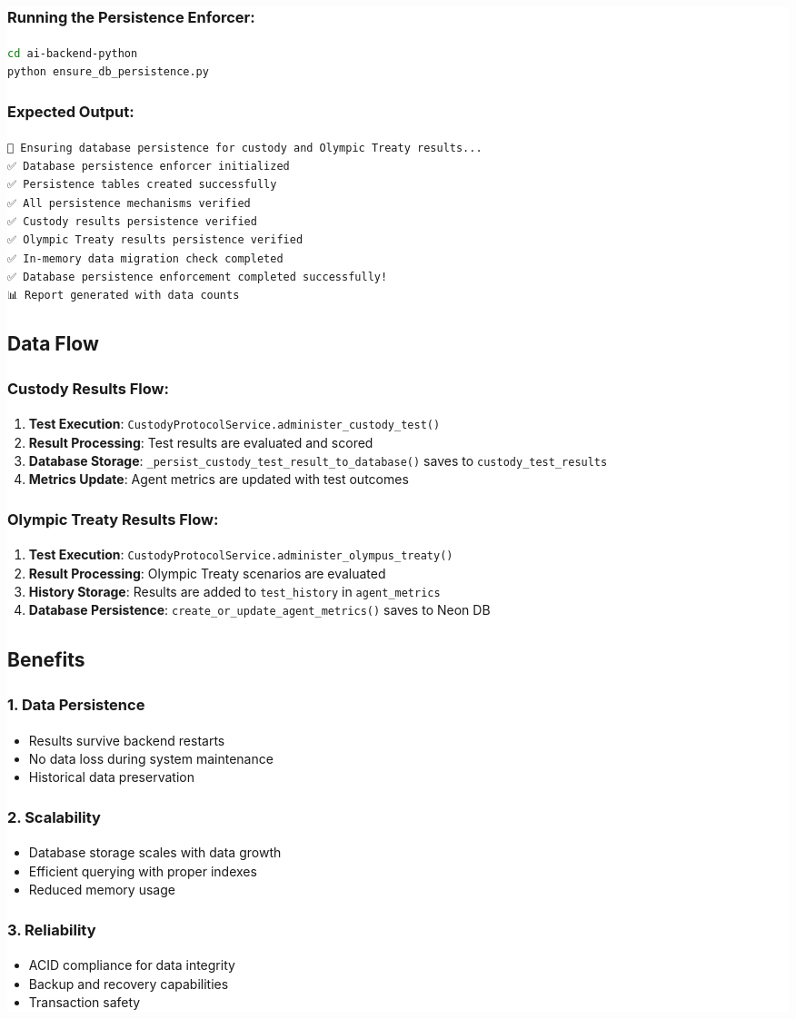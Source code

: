 ### Running the Persistence Enforcer:
```bash
cd ai-backend-python
python ensure_db_persistence.py
```

### Expected Output:
```
🔧 Ensuring database persistence for custody and Olympic Treaty results...
✅ Database persistence enforcer initialized
✅ Persistence tables created successfully
✅ All persistence mechanisms verified
✅ Custody results persistence verified
✅ Olympic Treaty results persistence verified
✅ In-memory data migration check completed
✅ Database persistence enforcement completed successfully!
📊 Report generated with data counts
```

## Data Flow

### Custody Results Flow:
1. **Test Execution**: `CustodyProtocolService.administer_custody_test()`
2. **Result Processing**: Test results are evaluated and scored
3. **Database Storage**: `_persist_custody_test_result_to_database()` saves to `custody_test_results`
4. **Metrics Update**: Agent metrics are updated with test outcomes

### Olympic Treaty Results Flow:
1. **Test Execution**: `CustodyProtocolService.administer_olympus_treaty()`
2. **Result Processing**: Olympic Treaty scenarios are evaluated
3. **History Storage**: Results are added to `test_history` in `agent_metrics`
4. **Database Persistence**: `create_or_update_agent_metrics()` saves to Neon DB

## Benefits

### 1. **Data Persistence**
- Results survive backend restarts
- No data loss during system maintenance
- Historical data preservation

### 2. **Scalability**
- Database storage scales with data growth
- Efficient querying with proper indexes
- Reduced memory usage

### 3. **Reliability**
- ACID compliance for data integrity
- Backup and recovery capabilities
- Transaction safety
